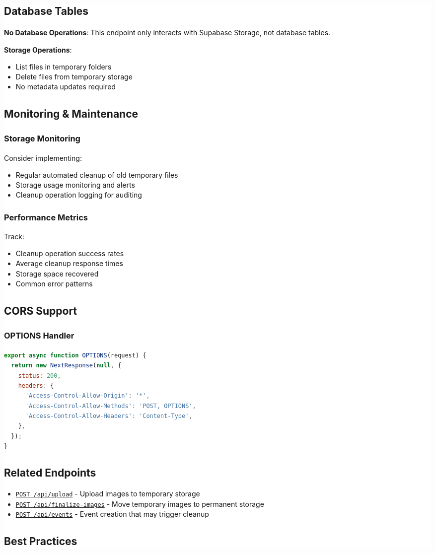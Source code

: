 ## Database Tables

**No Database Operations**: This endpoint only interacts with Supabase Storage, not database tables.

**Storage Operations**:
- List files in temporary folders
- Delete files from temporary storage
- No metadata updates required

## Monitoring & Maintenance

### Storage Monitoring
Consider implementing:
- Regular automated cleanup of old temporary files
- Storage usage monitoring and alerts
- Cleanup operation logging for auditing

### Performance Metrics
Track:
- Cleanup operation success rates
- Average cleanup response times
- Storage space recovered
- Common error patterns

## CORS Support

### OPTIONS Handler
```javascript
export async function OPTIONS(request) {
  return new NextResponse(null, {
    status: 200,
    headers: {
      'Access-Control-Allow-Origin': '*',
      'Access-Control-Allow-Methods': 'POST, OPTIONS',
      'Access-Control-Allow-Headers': 'Content-Type',
    },
  });
}
```

## Related Endpoints

- [`POST /api/upload`](./upload.md) - Upload images to temporary storage
- [`POST /api/finalize-images`](./finalize-images.md) - Move temporary images to permanent storage
- [`POST /api/events`](./events.md) - Event creation that may trigger cleanup

## Best Practices
